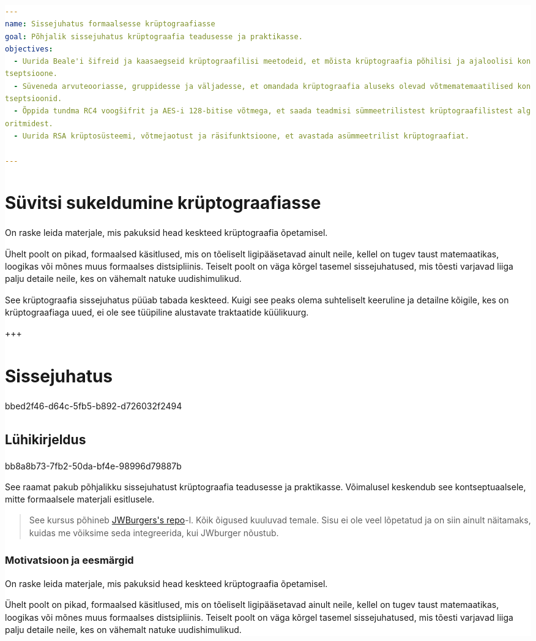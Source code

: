 ```yaml
---
name: Sissejuhatus formaalsesse krüptograafiasse
goal: Põhjalik sissejuhatus krüptograafia teadusesse ja praktikasse.
objectives:
  - Uurida Beale'i šifreid ja kaasaegseid krüptograafilisi meetodeid, et mõista krüptograafia põhilisi ja ajaloolisi kontseptsioone.
  - Süveneda arvuteooriasse, gruppidesse ja väljadesse, et omandada krüptograafia aluseks olevad võtmematemaatilised kontseptsioonid.
  - Õppida tundma RC4 voogšifrit ja AES-i 128-bitise võtmega, et saada teadmisi sümmeetrilistest krüptograafilistest algoritmidest.
  - Uurida RSA krüptosüsteemi, võtmejaotust ja räsifunktsioone, et avastada asümmeetrilist krüptograafiat.

---
```

# Süvitsi sukeldumine krüptograafiasse

On raske leida materjale, mis pakuksid head keskteed krüptograafia õpetamisel.

Ühelt poolt on pikad, formaalsed käsitlused, mis on tõeliselt ligipääsetavad ainult neile, kellel on tugev taust matemaatikas, loogikas või mõnes muus formaalses distsipliinis. Teiselt poolt on väga kõrgel tasemel sissejuhatused, mis tõesti varjavad liiga palju detaile neile, kes on vähemalt natuke uudishimulikud.

See krüptograafia sissejuhatus püüab tabada keskteed. Kuigi see peaks olema suhteliselt keeruline ja detailne kõigile, kes on krüptograafiaga uued, ei ole see tüüpiline alustavate traktaatide küülikuurg.

+++

# Sissejuhatus
<partId>bbed2f46-d64c-5fb5-b892-d726032f2494</partId>

## Lühikirjeldus
<chapterId>bb8a8b73-7fb2-50da-bf4e-98996d79887b</chapterId>

See raamat pakub põhjalikku sissejuhatust krüptograafia teadusesse ja praktikasse. Võimalusel keskendub see kontseptuaalsele, mitte formaalsele materjali esitlusele.

> See kursus põhineb [JWBurgers's repo](https://github.com/JWBurgers/An_Introduction_to_Cryptography)-l. Kõik õigused kuuluvad temale. Sisu ei ole veel lõpetatud ja on siin ainult näitamaks, kuidas me võiksime seda integreerida, kui JWburger nõustub.

### Motivatsioon ja eesmärgid

On raske leida materjale, mis pakuksid head keskteed krüptograafia õpetamisel.

Ühelt poolt on pikad, formaalsed käsitlused, mis on tõeliselt ligipääsetavad ainult neile, kellel on tugev taust matemaatikas, loogikas või mõnes muus formaalses distsipliinis. Teiselt poolt on väga kõrgel tasemel sissejuhatused, mis tõesti varjavad liiga palju detaile neile, kes on vähemalt natuke uudishimulikud.

